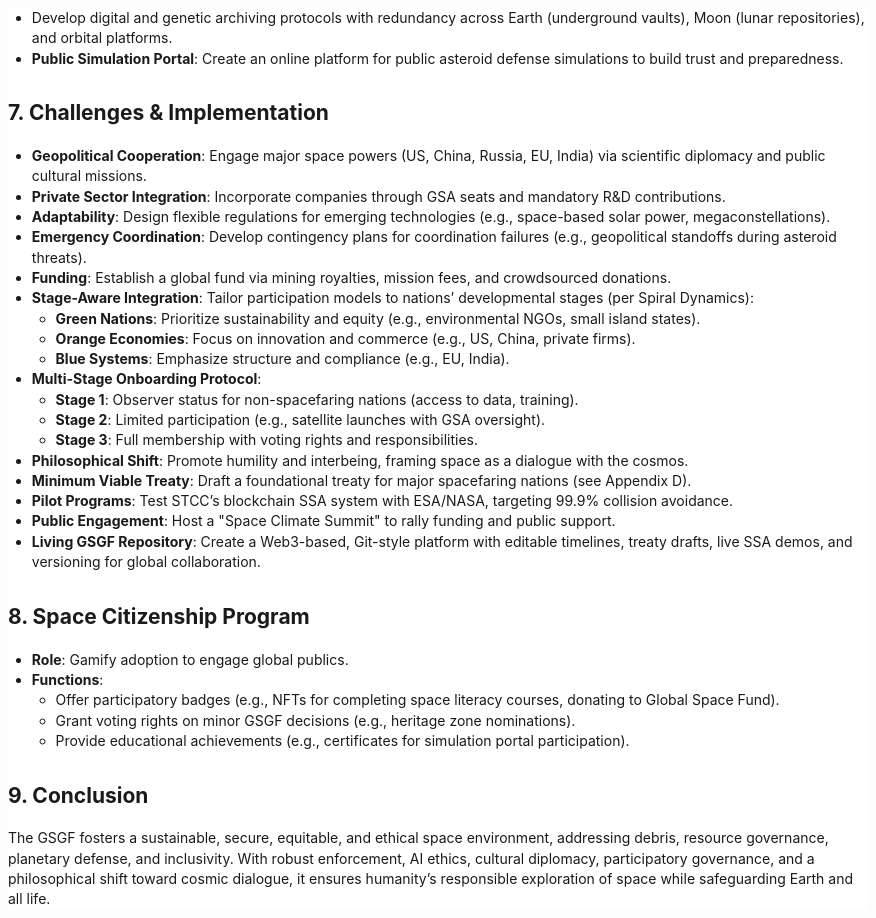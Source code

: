   - Develop digital and genetic archiving protocols with redundancy across Earth (underground vaults), Moon (lunar repositories), and orbital platforms.
- **Public Simulation Portal**: Create an online platform for public asteroid defense simulations to build trust and preparedness.

## 7. Challenges & Implementation
- **Geopolitical Cooperation**: Engage major space powers (US, China, Russia, EU, India) via scientific diplomacy and public cultural missions.
- **Private Sector Integration**: Incorporate companies through GSA seats and mandatory R&D contributions.
- **Adaptability**: Design flexible regulations for emerging technologies (e.g., space-based solar power, megaconstellations).
- **Emergency Coordination**: Develop contingency plans for coordination failures (e.g., geopolitical standoffs during asteroid threats).
- **Funding**: Establish a global fund via mining royalties, mission fees, and crowdsourced donations.
- **Stage-Aware Integration**: Tailor participation models to nations’ developmental stages (per Spiral Dynamics):
  - **Green Nations**: Prioritize sustainability and equity (e.g., environmental NGOs, small island states).
  - **Orange Economies**: Focus on innovation and commerce (e.g., US, China, private firms).
  - **Blue Systems**: Emphasize structure and compliance (e.g., EU, India).
- **Multi-Stage Onboarding Protocol**:
  - **Stage 1**: Observer status for non-spacefaring nations (access to data, training).
  - **Stage 2**: Limited participation (e.g., satellite launches with GSA oversight).
  - **Stage 3**: Full membership with voting rights and responsibilities.
- **Philosophical Shift**: Promote humility and interbeing, framing space as a dialogue with the cosmos.
- **Minimum Viable Treaty**: Draft a foundational treaty for major spacefaring nations (see Appendix D).
- **Pilot Programs**: Test STCC’s blockchain SSA system with ESA/NASA, targeting 99.9% collision avoidance.
- **Public Engagement**: Host a "Space Climate Summit" to rally funding and public support.
- **Living GSGF Repository**: Create a Web3-based, Git-style platform with editable timelines, treaty drafts, live SSA demos, and versioning for global collaboration.

## 8. Space Citizenship Program
- **Role**: Gamify adoption to engage global publics.
- **Functions**:
  - Offer participatory badges (e.g., NFTs for completing space literacy courses, donating to Global Space Fund).
  - Grant voting rights on minor GSGF decisions (e.g., heritage zone nominations).
  - Provide educational achievements (e.g., certificates for simulation portal participation).

## 9. Conclusion
The GSGF fosters a sustainable, secure, equitable, and ethical space environment, addressing debris, resource governance, planetary defense, and inclusivity. With robust enforcement, AI ethics, cultural diplomacy, participatory governance, and a philosophical shift toward cosmic dialogue, it ensures humanity’s responsible exploration of space while safeguarding Earth and all life.
